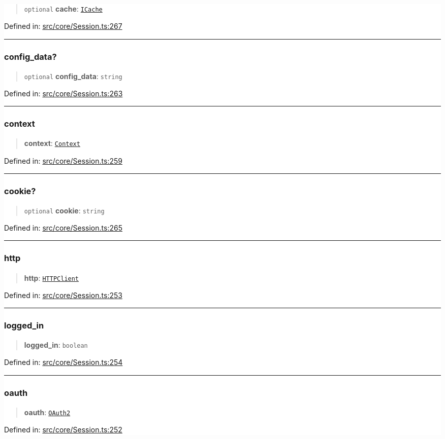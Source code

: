> `optional` **cache**: [`ICache`](../youtubei.js/namespaces/Types/interfaces/ICache.md)

Defined in: [src/core/Session.ts:267](https://github.com/LuanRT/YouTube.js/blob/41b810629b3dc2bbebfa322c0c452c3f7303e993/src/core/Session.ts#L267)

***

### config\_data?

> `optional` **config\_data**: `string`

Defined in: [src/core/Session.ts:263](https://github.com/LuanRT/YouTube.js/blob/41b810629b3dc2bbebfa322c0c452c3f7303e993/src/core/Session.ts#L263)

***

### context

> **context**: [`Context`](../type-aliases/Context.md)

Defined in: [src/core/Session.ts:259](https://github.com/LuanRT/YouTube.js/blob/41b810629b3dc2bbebfa322c0c452c3f7303e993/src/core/Session.ts#L259)

***

### cookie?

> `optional` **cookie**: `string`

Defined in: [src/core/Session.ts:265](https://github.com/LuanRT/YouTube.js/blob/41b810629b3dc2bbebfa322c0c452c3f7303e993/src/core/Session.ts#L265)

***

### http

> **http**: [`HTTPClient`](HTTPClient.md)

Defined in: [src/core/Session.ts:253](https://github.com/LuanRT/YouTube.js/blob/41b810629b3dc2bbebfa322c0c452c3f7303e993/src/core/Session.ts#L253)

***

### logged\_in

> **logged\_in**: `boolean`

Defined in: [src/core/Session.ts:254](https://github.com/LuanRT/YouTube.js/blob/41b810629b3dc2bbebfa322c0c452c3f7303e993/src/core/Session.ts#L254)

***

### oauth

> **oauth**: [`OAuth2`](OAuth2.md)

Defined in: [src/core/Session.ts:252](https://github.com/LuanRT/YouTube.js/blob/41b810629b3dc2bbebfa322c0c452c3f7303e993/src/core/Session.ts#L252)
